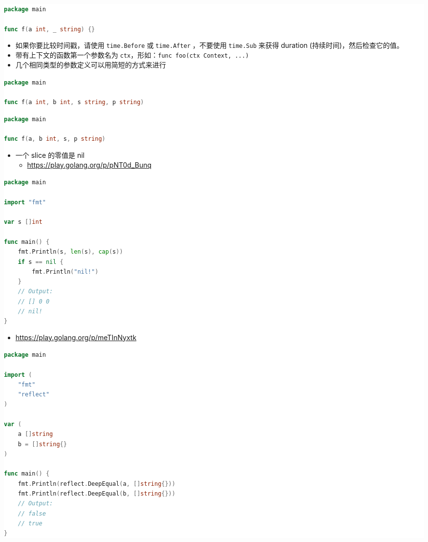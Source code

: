 ```go
package main

func f(a int, _ string) {}
```

- 如果你要比较时间戳，请使用 `time.Before` 或 `time.After` ，不要使用 `time.Sub` 来获得 duration (持续时间)，然后检查它的值。
- 带有上下文的函数第一个参数名为 `ctx`，形如：`func foo(ctx Context, ...)`
- 几个相同类型的参数定义可以用简短的方式来进行

```go
package main

func f(a int, b int, s string, p string)
```

```go
package main

func f(a, b int, s, p string)
```

- 一个 slice 的零值是 nil
  - https://play.golang.org/p/pNT0d_Bunq

```go
package main

import "fmt"

var s []int

func main() {
	fmt.Println(s, len(s), cap(s))
	if s == nil {
		fmt.Println("nil!")
	}
	// Output:
	// [] 0 0
	// nil!
}

```

- https://play.golang.org/p/meTInNyxtk

```go
package main

import (
	"fmt"
	"reflect"
)

var (
	a []string
	b = []string{}
)

func main() {
	fmt.Println(reflect.DeepEqual(a, []string{}))
	fmt.Println(reflect.DeepEqual(b, []string{}))
	// Output:
	// false
	// true
}

```
